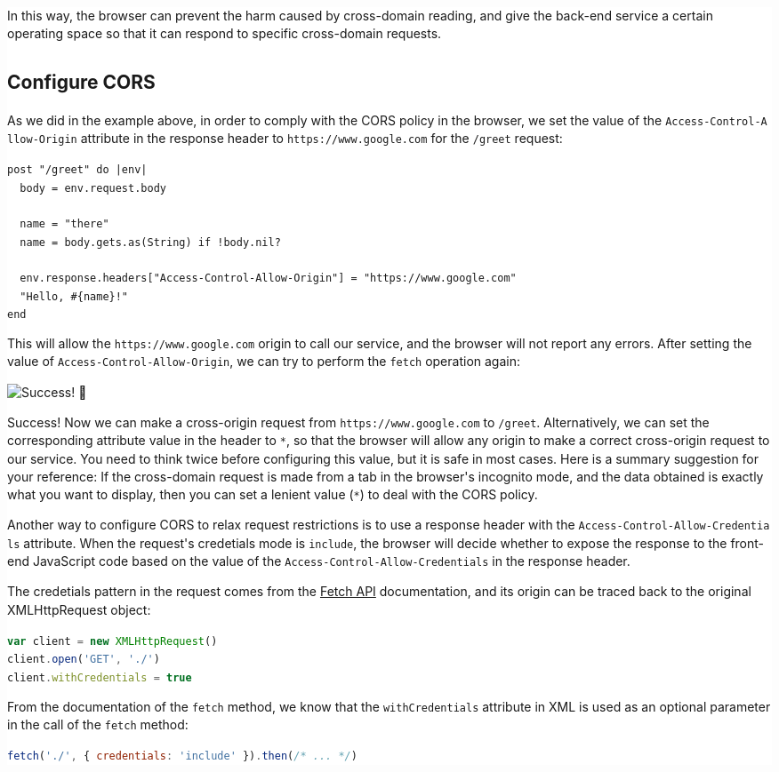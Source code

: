 In this way, the browser can prevent the harm caused by cross-domain reading, and give the back-end service a certain operating space so that it can respond to specific cross-domain requests.

## Configure CORS

As we did in the example above, in order to comply with the CORS policy in the browser, we set the value of the `Access-Control-Allow-Origin` attribute in the response header to `https://www.google.com` for the `/greet` request:

```Crystal
post "/greet" do |env|
  body = env.request.body

  name = "there"
  name = body.gets.as(String) if !body.nil?

  env.response.headers["Access-Control-Allow-Origin"] = "https://www.google.com"
  "Hello, #{name}!"
end
```

This will allow the `https://www.google.com` origin to call our service, and the browser will not report any errors. After setting the value of `Access-Control-Allow-Origin`, we can try to perform the `fetch` operation again:

![Success! 🎉](https://ieftimov.com/back-to-the-origin-with-cors/google-cross-origin-post-text-plain-success.png)

Success! Now we can make a cross-origin request from `https://www.google.com` to `/greet`. Alternatively, we can set the corresponding attribute value in the header to `*`, so that the browser will allow any origin to make a correct cross-origin request to our service.
You need to think twice before configuring this value, but it is safe in most cases. Here is a summary suggestion for your reference: If the cross-domain request is made from a tab in the browser's incognito mode, and the data obtained is exactly what you want to display, then you can set a lenient value (`*`) to deal with the CORS policy.

Another way to configure CORS to relax request restrictions is to use a response header with the `Access-Control-Allow-Credentials` attribute. When the request's credetials mode is `include`, the browser will decide whether to expose the response to the front-end JavaScript code based on the value of the `Access-Control-Allow-Credentials` in the response header.

The credetials pattern in the request comes from the [Fetch API](https://fetch.spec.whatwg.org/) documentation, and its origin can be traced back to the original XMLHttpRequest object:

```javascript
var client = new XMLHttpRequest()
client.open('GET', './')
client.withCredentials = true
```

From the documentation of the `fetch` method, we know that the `withCredentials` attribute in XML is used as an optional parameter in the call of the `fetch` method:

```javascript
fetch('./', { credentials: 'include' }).then(/* ... */)
```
